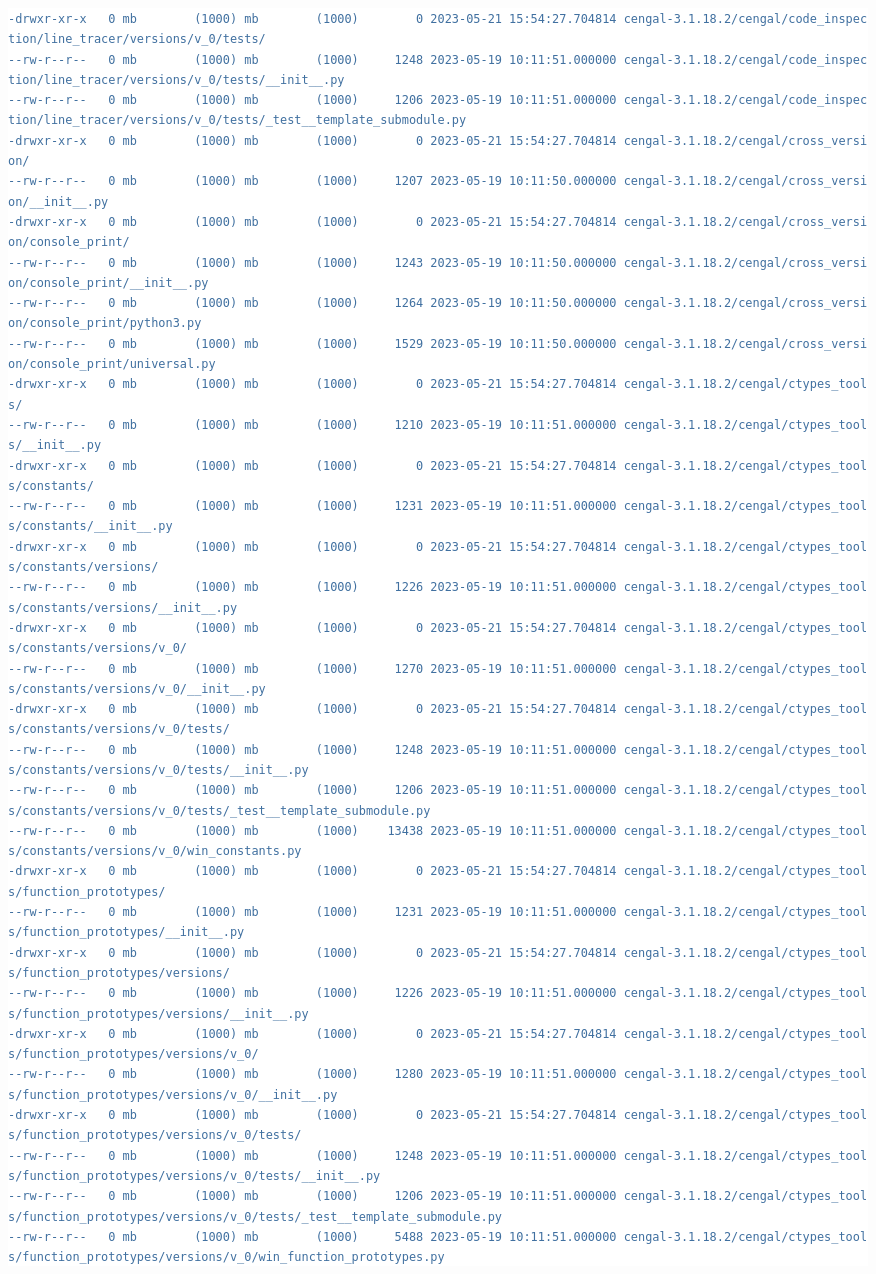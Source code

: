 ```diff
-drwxr-xr-x   0 mb        (1000) mb        (1000)        0 2023-05-21 15:54:27.704814 cengal-3.1.18.2/cengal/code_inspection/line_tracer/versions/v_0/tests/
--rw-r--r--   0 mb        (1000) mb        (1000)     1248 2023-05-19 10:11:51.000000 cengal-3.1.18.2/cengal/code_inspection/line_tracer/versions/v_0/tests/__init__.py
--rw-r--r--   0 mb        (1000) mb        (1000)     1206 2023-05-19 10:11:51.000000 cengal-3.1.18.2/cengal/code_inspection/line_tracer/versions/v_0/tests/_test__template_submodule.py
-drwxr-xr-x   0 mb        (1000) mb        (1000)        0 2023-05-21 15:54:27.704814 cengal-3.1.18.2/cengal/cross_version/
--rw-r--r--   0 mb        (1000) mb        (1000)     1207 2023-05-19 10:11:50.000000 cengal-3.1.18.2/cengal/cross_version/__init__.py
-drwxr-xr-x   0 mb        (1000) mb        (1000)        0 2023-05-21 15:54:27.704814 cengal-3.1.18.2/cengal/cross_version/console_print/
--rw-r--r--   0 mb        (1000) mb        (1000)     1243 2023-05-19 10:11:50.000000 cengal-3.1.18.2/cengal/cross_version/console_print/__init__.py
--rw-r--r--   0 mb        (1000) mb        (1000)     1264 2023-05-19 10:11:50.000000 cengal-3.1.18.2/cengal/cross_version/console_print/python3.py
--rw-r--r--   0 mb        (1000) mb        (1000)     1529 2023-05-19 10:11:50.000000 cengal-3.1.18.2/cengal/cross_version/console_print/universal.py
-drwxr-xr-x   0 mb        (1000) mb        (1000)        0 2023-05-21 15:54:27.704814 cengal-3.1.18.2/cengal/ctypes_tools/
--rw-r--r--   0 mb        (1000) mb        (1000)     1210 2023-05-19 10:11:51.000000 cengal-3.1.18.2/cengal/ctypes_tools/__init__.py
-drwxr-xr-x   0 mb        (1000) mb        (1000)        0 2023-05-21 15:54:27.704814 cengal-3.1.18.2/cengal/ctypes_tools/constants/
--rw-r--r--   0 mb        (1000) mb        (1000)     1231 2023-05-19 10:11:51.000000 cengal-3.1.18.2/cengal/ctypes_tools/constants/__init__.py
-drwxr-xr-x   0 mb        (1000) mb        (1000)        0 2023-05-21 15:54:27.704814 cengal-3.1.18.2/cengal/ctypes_tools/constants/versions/
--rw-r--r--   0 mb        (1000) mb        (1000)     1226 2023-05-19 10:11:51.000000 cengal-3.1.18.2/cengal/ctypes_tools/constants/versions/__init__.py
-drwxr-xr-x   0 mb        (1000) mb        (1000)        0 2023-05-21 15:54:27.704814 cengal-3.1.18.2/cengal/ctypes_tools/constants/versions/v_0/
--rw-r--r--   0 mb        (1000) mb        (1000)     1270 2023-05-19 10:11:51.000000 cengal-3.1.18.2/cengal/ctypes_tools/constants/versions/v_0/__init__.py
-drwxr-xr-x   0 mb        (1000) mb        (1000)        0 2023-05-21 15:54:27.704814 cengal-3.1.18.2/cengal/ctypes_tools/constants/versions/v_0/tests/
--rw-r--r--   0 mb        (1000) mb        (1000)     1248 2023-05-19 10:11:51.000000 cengal-3.1.18.2/cengal/ctypes_tools/constants/versions/v_0/tests/__init__.py
--rw-r--r--   0 mb        (1000) mb        (1000)     1206 2023-05-19 10:11:51.000000 cengal-3.1.18.2/cengal/ctypes_tools/constants/versions/v_0/tests/_test__template_submodule.py
--rw-r--r--   0 mb        (1000) mb        (1000)    13438 2023-05-19 10:11:51.000000 cengal-3.1.18.2/cengal/ctypes_tools/constants/versions/v_0/win_constants.py
-drwxr-xr-x   0 mb        (1000) mb        (1000)        0 2023-05-21 15:54:27.704814 cengal-3.1.18.2/cengal/ctypes_tools/function_prototypes/
--rw-r--r--   0 mb        (1000) mb        (1000)     1231 2023-05-19 10:11:51.000000 cengal-3.1.18.2/cengal/ctypes_tools/function_prototypes/__init__.py
-drwxr-xr-x   0 mb        (1000) mb        (1000)        0 2023-05-21 15:54:27.704814 cengal-3.1.18.2/cengal/ctypes_tools/function_prototypes/versions/
--rw-r--r--   0 mb        (1000) mb        (1000)     1226 2023-05-19 10:11:51.000000 cengal-3.1.18.2/cengal/ctypes_tools/function_prototypes/versions/__init__.py
-drwxr-xr-x   0 mb        (1000) mb        (1000)        0 2023-05-21 15:54:27.704814 cengal-3.1.18.2/cengal/ctypes_tools/function_prototypes/versions/v_0/
--rw-r--r--   0 mb        (1000) mb        (1000)     1280 2023-05-19 10:11:51.000000 cengal-3.1.18.2/cengal/ctypes_tools/function_prototypes/versions/v_0/__init__.py
-drwxr-xr-x   0 mb        (1000) mb        (1000)        0 2023-05-21 15:54:27.704814 cengal-3.1.18.2/cengal/ctypes_tools/function_prototypes/versions/v_0/tests/
--rw-r--r--   0 mb        (1000) mb        (1000)     1248 2023-05-19 10:11:51.000000 cengal-3.1.18.2/cengal/ctypes_tools/function_prototypes/versions/v_0/tests/__init__.py
--rw-r--r--   0 mb        (1000) mb        (1000)     1206 2023-05-19 10:11:51.000000 cengal-3.1.18.2/cengal/ctypes_tools/function_prototypes/versions/v_0/tests/_test__template_submodule.py
--rw-r--r--   0 mb        (1000) mb        (1000)     5488 2023-05-19 10:11:51.000000 cengal-3.1.18.2/cengal/ctypes_tools/function_prototypes/versions/v_0/win_function_prototypes.py
```
